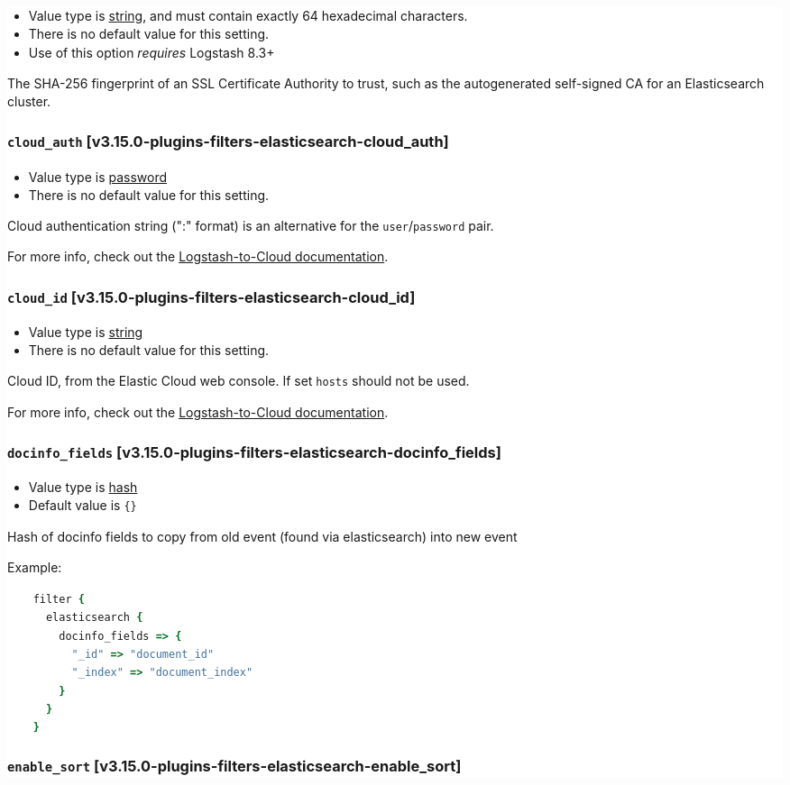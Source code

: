 * Value type is [string](logstash://reference/configuration-file-structure.md#string), and must contain exactly 64 hexadecimal characters.
* There is no default value for this setting.
* Use of this option *requires* Logstash 8.3+

The SHA-256 fingerprint of an SSL Certificate Authority to trust, such as the autogenerated self-signed CA for an Elasticsearch cluster.


### `cloud_auth` [v3.15.0-plugins-filters-elasticsearch-cloud_auth]

* Value type is [password](logstash://reference/configuration-file-structure.md#password)
* There is no default value for this setting.

Cloud authentication string ("<username>:<password>" format) is an alternative for the `user`/`password` pair.

For more info, check out the [Logstash-to-Cloud documentation](logstash://reference/connecting-to-cloud.md).


### `cloud_id` [v3.15.0-plugins-filters-elasticsearch-cloud_id]

* Value type is [string](logstash://reference/configuration-file-structure.md#string)
* There is no default value for this setting.

Cloud ID, from the Elastic Cloud web console. If set `hosts` should not be used.

For more info, check out the [Logstash-to-Cloud documentation](logstash://reference/connecting-to-cloud.md).


### `docinfo_fields` [v3.15.0-plugins-filters-elasticsearch-docinfo_fields]

* Value type is [hash](logstash://reference/configuration-file-structure.md#hash)
* Default value is `{}`

Hash of docinfo fields to copy from old event (found via elasticsearch) into new event

Example:

```ruby
    filter {
      elasticsearch {
        docinfo_fields => {
          "_id" => "document_id"
          "_index" => "document_index"
        }
      }
    }
```


### `enable_sort` [v3.15.0-plugins-filters-elasticsearch-enable_sort]

